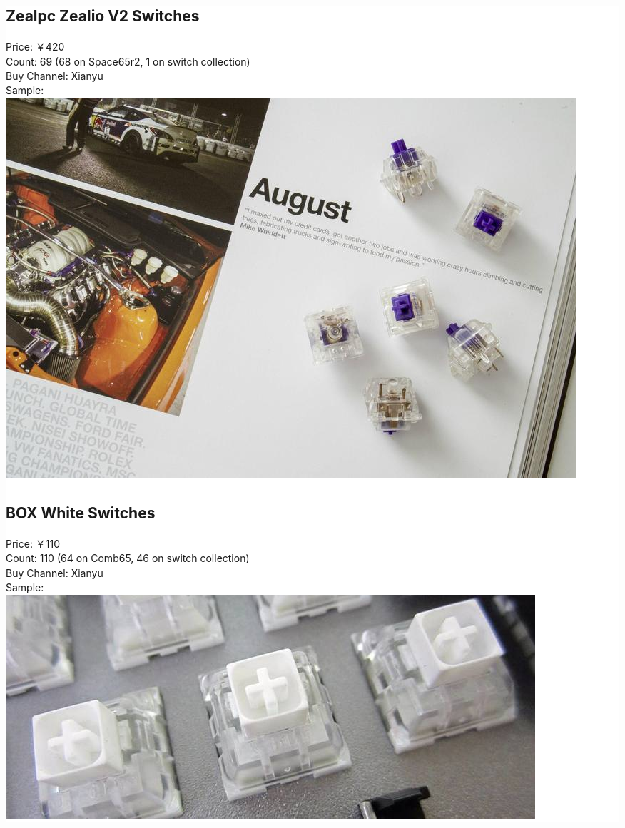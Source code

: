 ## Zealpc Zealio V2 Switches

Price: ￥420  
Count: 69 (68 on Space65r2, 1 on switch collection)  
Buy Channel: Xianyu  
Sample:  
![](Material/picture/Zealpc%20Zealio%20V2%20Switch.png)

## BOX White Switches

Price: ￥110  
Count: 110 (64 on Comb65, 46 on switch collection)  
Buy Channel: Xianyu  
Sample:  
![](Material/picture/Box%20white%20switch.jpg)
